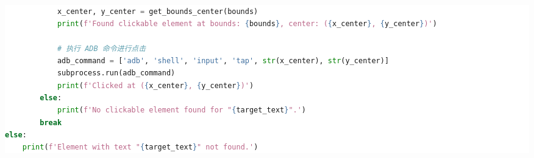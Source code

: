 ```python
            x_center, y_center = get_bounds_center(bounds)
            print(f'Found clickable element at bounds: {bounds}, center: ({x_center}, {y_center})')

            # 执行 ADB 命令进行点击
            adb_command = ['adb', 'shell', 'input', 'tap', str(x_center), str(y_center)]
            subprocess.run(adb_command)
            print(f'Clicked at ({x_center}, {y_center})')
        else:
            print(f'No clickable element found for "{target_text}".')
        break
else:
    print(f'Element with text "{target_text}" not found.')
```


